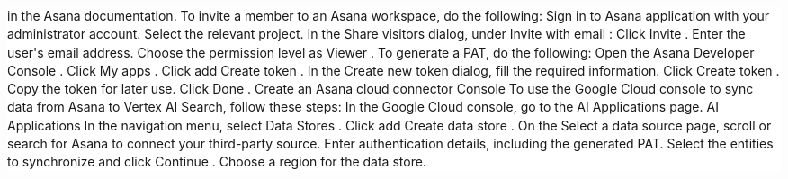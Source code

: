 in the Asana documentation.
To invite a member to an Asana workspace, do the following:
Sign in to
Asana
application with your administrator account.
Select the relevant project.
In the
Share visitors
dialog, under
Invite with email
:
Click
Invite
.
Enter the user's email address.
Choose the permission level as
Viewer
.
To generate a PAT, do the following:
Open the
Asana Developer Console
.
Click
My apps
.
Click
add
Create token
.
In the
Create new token
dialog, fill the required information.
Click
Create token
.
Copy the token for later use.
Click
Done
.
Create an Asana cloud connector
Console
To use the Google Cloud console to sync data from Asana to
Vertex AI Search, follow these steps:
In the Google Cloud console, go to the
AI Applications
page.
AI Applications
In the navigation menu, select
Data Stores
.
Click
add
Create data store
.
On the
Select a data source
page, scroll or search for
Asana
to connect your third-party source.
Enter authentication details, including the generated PAT.
Select the entities to synchronize and click
Continue
.
Choose a region for the data store.